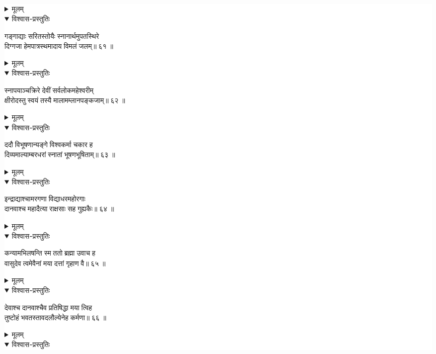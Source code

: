 <details><summary>मूलम्</summary></details>



<details open><summary>विश्वास-प्रस्तुतिः</summary>

गङ्गाद्याः सरितस्तोयैः स्नानार्थमुपतस्थिरे  
दिग्गजा हेमपात्रस्थमादाय विमलं जलम्॥ ६१ ॥
</details>

<details><summary>मूलम्</summary></details>



<details open><summary>विश्वास-प्रस्तुतिः</summary>

स्नापयाञ्चक्रिरे देवीं सर्वलोकमहेश्वरीम्  
क्षीरोदस्तु स्वयं तस्यै मालामम्लानपङ्कजाम्॥ ६२ ॥
</details>

<details><summary>मूलम्</summary></details>



<details open><summary>विश्वास-प्रस्तुतिः</summary>

ददौ विभूषणान्यङ्गे विश्वकर्मा चकार ह  
दिव्यमाल्याम्बरधरां स्नातां भूषणभूषिताम्॥ ६३ ॥
</details>

<details><summary>मूलम्</summary></details>



<details open><summary>विश्वास-प्रस्तुतिः</summary>

इन्द्राद्याश्चामरगणा विद्याधरमहोरगाः  
दानवाश्च महादैत्या राक्षसाः सह गुह्यकैः॥ ६४ ॥
</details>

<details><summary>मूलम्</summary></details>



<details open><summary>विश्वास-प्रस्तुतिः</summary>

कन्यामभिलषन्ति स्म ततो ब्रह्मा उवाच ह  
वासुदेव त्वमेवैनां मया दत्तां गृहाण वै॥ ६५ ॥
</details>

<details><summary>मूलम्</summary></details>



<details open><summary>विश्वास-प्रस्तुतिः</summary>

देवाश्च दानवाश्चैव प्रतिषिद्धा मया त्विह  
तुष्टोहं भवतस्तावदलौल्येनेह कर्मणा॥ ६६ ॥
</details>

<details><summary>मूलम्</summary></details>



<details open><summary>विश्वास-प्रस्तुतिः</summary>
